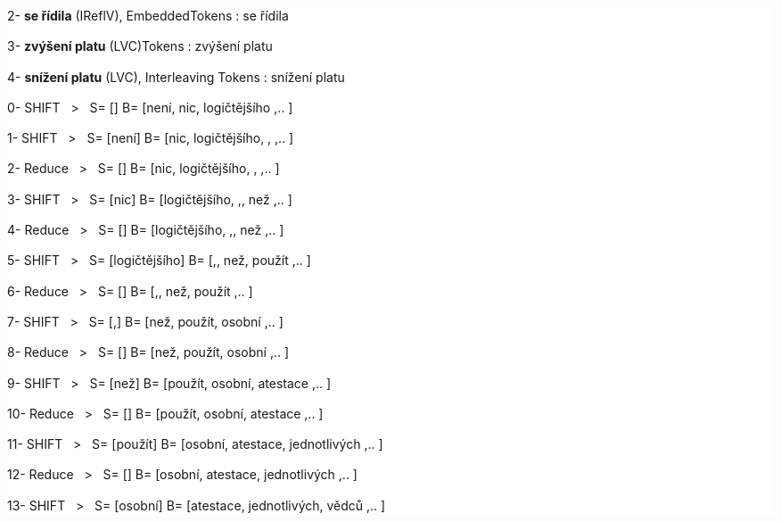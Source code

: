 
2- **se řídila** (IReflV), EmbeddedTokens : 
se
řídila


3- **zvýšení platu** (LVC)Tokens : 
zvýšení
platu


4- **snížení platu** (LVC), Interleaving Tokens : 
snížení
platu





0- SHIFT&nbsp;&nbsp;&nbsp;>&nbsp;&nbsp;&nbsp;S= []   B= [není, nic, logičtějšího ,.. ]



1- SHIFT&nbsp;&nbsp;&nbsp;>&nbsp;&nbsp;&nbsp;S= [není]   B= [nic, logičtějšího, , ,.. ]



2- Reduce&nbsp;&nbsp;&nbsp;>&nbsp;&nbsp;&nbsp;S= []   B= [nic, logičtějšího, , ,.. ]



3- SHIFT&nbsp;&nbsp;&nbsp;>&nbsp;&nbsp;&nbsp;S= [nic]   B= [logičtějšího, ,, než ,.. ]



4- Reduce&nbsp;&nbsp;&nbsp;>&nbsp;&nbsp;&nbsp;S= []   B= [logičtějšího, ,, než ,.. ]



5- SHIFT&nbsp;&nbsp;&nbsp;>&nbsp;&nbsp;&nbsp;S= [logičtějšího]   B= [,, než, použít ,.. ]



6- Reduce&nbsp;&nbsp;&nbsp;>&nbsp;&nbsp;&nbsp;S= []   B= [,, než, použít ,.. ]



7- SHIFT&nbsp;&nbsp;&nbsp;>&nbsp;&nbsp;&nbsp;S= [,]   B= [než, použít, osobní ,.. ]



8- Reduce&nbsp;&nbsp;&nbsp;>&nbsp;&nbsp;&nbsp;S= []   B= [než, použít, osobní ,.. ]



9- SHIFT&nbsp;&nbsp;&nbsp;>&nbsp;&nbsp;&nbsp;S= [než]   B= [použít, osobní, atestace ,.. ]



10- Reduce&nbsp;&nbsp;&nbsp;>&nbsp;&nbsp;&nbsp;S= []   B= [použít, osobní, atestace ,.. ]



11- SHIFT&nbsp;&nbsp;&nbsp;>&nbsp;&nbsp;&nbsp;S= [použít]   B= [osobní, atestace, jednotlivých ,.. ]



12- Reduce&nbsp;&nbsp;&nbsp;>&nbsp;&nbsp;&nbsp;S= []   B= [osobní, atestace, jednotlivých ,.. ]



13- SHIFT&nbsp;&nbsp;&nbsp;>&nbsp;&nbsp;&nbsp;S= [osobní]   B= [atestace, jednotlivých, vědců ,.. ]
